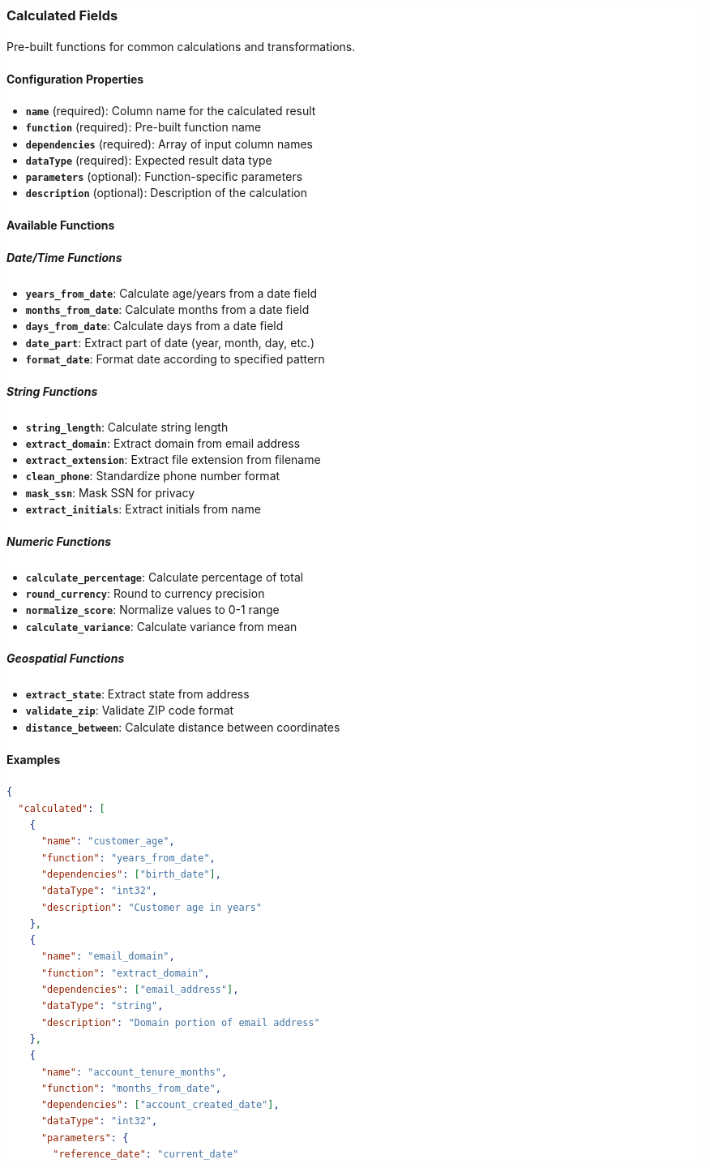 ### Calculated Fields
Pre-built functions for common calculations and transformations.

#### Configuration Properties
- **`name`** (required): Column name for the calculated result
- **`function`** (required): Pre-built function name
- **`dependencies`** (required): Array of input column names
- **`dataType`** (required): Expected result data type
- **`parameters`** (optional): Function-specific parameters
- **`description`** (optional): Description of the calculation

#### Available Functions

##### Date/Time Functions
- **`years_from_date`**: Calculate age/years from a date field
- **`months_from_date`**: Calculate months from a date field
- **`days_from_date`**: Calculate days from a date field
- **`date_part`**: Extract part of date (year, month, day, etc.)
- **`format_date`**: Format date according to specified pattern

##### String Functions
- **`string_length`**: Calculate string length
- **`extract_domain`**: Extract domain from email address
- **`extract_extension`**: Extract file extension from filename
- **`clean_phone`**: Standardize phone number format
- **`mask_ssn`**: Mask SSN for privacy
- **`extract_initials`**: Extract initials from name

##### Numeric Functions
- **`calculate_percentage`**: Calculate percentage of total
- **`round_currency`**: Round to currency precision
- **`normalize_score`**: Normalize values to 0-1 range
- **`calculate_variance`**: Calculate variance from mean

##### Geospatial Functions
- **`extract_state`**: Extract state from address
- **`validate_zip`**: Validate ZIP code format
- **`distance_between`**: Calculate distance between coordinates

#### Examples
```json
{
  "calculated": [
    {
      "name": "customer_age",
      "function": "years_from_date",
      "dependencies": ["birth_date"],
      "dataType": "int32",
      "description": "Customer age in years"
    },
    {
      "name": "email_domain",
      "function": "extract_domain",
      "dependencies": ["email_address"],
      "dataType": "string",
      "description": "Domain portion of email address"
    },
    {
      "name": "account_tenure_months",
      "function": "months_from_date",
      "dependencies": ["account_created_date"],
      "dataType": "int32",
      "parameters": {
        "reference_date": "current_date"
```